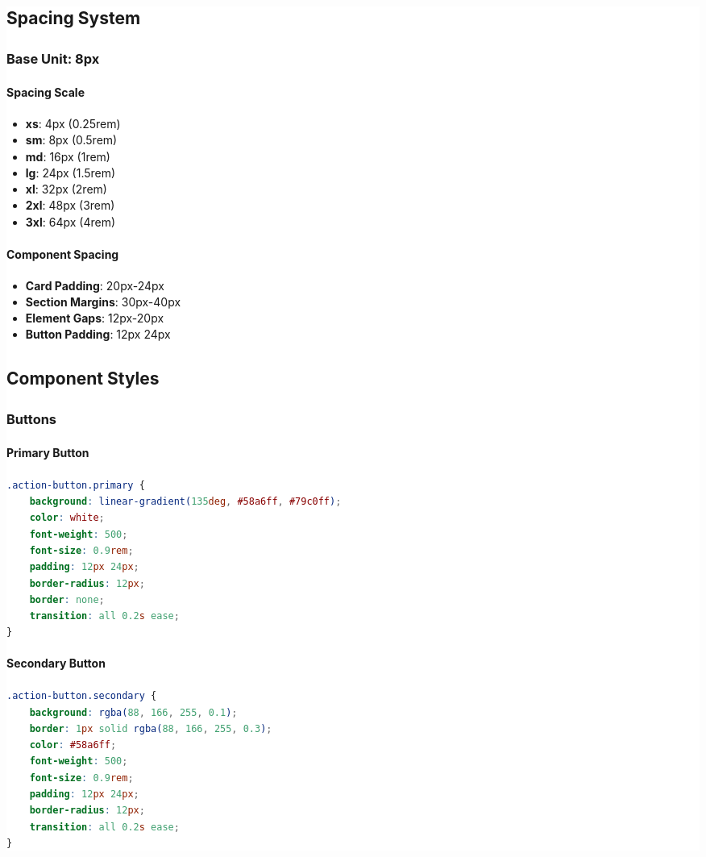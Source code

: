 ## Spacing System

### Base Unit: 8px

#### Spacing Scale
- **xs**: 4px (0.25rem)
- **sm**: 8px (0.5rem)
- **md**: 16px (1rem)
- **lg**: 24px (1.5rem)
- **xl**: 32px (2rem)
- **2xl**: 48px (3rem)
- **3xl**: 64px (4rem)

#### Component Spacing
- **Card Padding**: 20px-24px
- **Section Margins**: 30px-40px
- **Element Gaps**: 12px-20px
- **Button Padding**: 12px 24px

## Component Styles

### Buttons

#### Primary Button
```css
.action-button.primary {
    background: linear-gradient(135deg, #58a6ff, #79c0ff);
    color: white;
    font-weight: 500;
    font-size: 0.9rem;
    padding: 12px 24px;
    border-radius: 12px;
    border: none;
    transition: all 0.2s ease;
}
```

#### Secondary Button
```css
.action-button.secondary {
    background: rgba(88, 166, 255, 0.1);
    border: 1px solid rgba(88, 166, 255, 0.3);
    color: #58a6ff;
    font-weight: 500;
    font-size: 0.9rem;
    padding: 12px 24px;
    border-radius: 12px;
    transition: all 0.2s ease;
}
```
